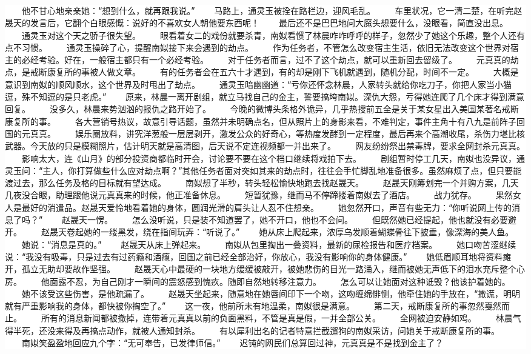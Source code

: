 　　他不甘心地亲亲她：“想到什么，就再跟我说。”
　　马路上，通灵玉被拴在路栏边，迎风毛乱。
　　车里状况，它一清二楚，在听完赵晟天的发言后，它翻个白眼感慨：说好的不喜欢女人朝他要东西呢！
　　最后还不是巴巴地问大魔头想要什么，没眼看，简直没出息。
　　通灵玉对这个天之骄子很失望。
　　眼看着女二的戏份就要杀青，南姒看惯了林晨咋咋呼呼的样子，忽然少了她这个乐趣，整个人还有点不习惯。
　　通灵玉操碎了心，提醒南姒接下来会遇到的劫点。
　　作为任务者，不管怎么改变宿主生活，依旧无法改变这个世界对宿主的必经考验。好在，一般宿主都只有一个必经考验。
　　对于任务者而言，过不了这个劫点，就可以重新回去留级了。
　　元真真的劫点，是戒断康复所的事被人做文章。
　　有的任务者会在五六十才遇到，有的却是刚下飞机就遇到，随机分配，时间不一定。
　　大概是意识到南姒的顺风顺水，这个世界及时甩出了劫点。
　　通灵玉暗幽幽道：“亏你还怀念林晨，人家转头就给你吃刀子，你把人家当小猫逗，殊不知逗的是只老虎。”
　　原来，林晨一离开剧组，就立马找自己的金主，誓要搞垮南姒。深仇大怨，亏得她连爬了几个床才得到满意回复。
　　没多久，林晨来势汹汹的报仇之路开始了。
　　今晚的微博头条格外诡异，几乎热搜前五全是关于某女星出入美国某著名戒断康复所的事。
　　各大营销号热议，故意引导话题，虽然并未明确点名，但从照片上的身影来看，不难判定，事件主角十有八九是前阵子回国的元真真。
　　娱乐圈放料，讲究洋葱般一层层剥开，激发公众的好奇心，等热度发酵到一定程度，最后再来个高潮收尾，杀伤力堪比核武器。今天放的只是模糊照片，估计明天就是高清图，后天说不定连视频都一并出来了。
　　网友纷纷祭出禁毒牌，要求全网封杀元真真。
　　影响太大，连《山月》的部分投资商都临时开会，讨论要不要在这个档口继续将戏拍下去。
　　剧组暂时停工几天，南姒也没异议，通灵玉问：“主人，你打算做些什么应对劫点啊？”其他任务者面对突如其来的劫点时，往往会手忙脚乱地准备很多。虽然麻烦了点，但只要能渡过去，那么任务及格的目标就有望达成。
　　南姒想了半秒，转头轻松愉快地跑去找赵晟天。
　　赵晟天刚筹划完一个并购方案，几天几夜没合眼，助理跟他说元真真来的时候，他正准备休息。
　　短暂犹豫，继而马不停蹄搂着南姒去了酒店。
　　战力犹存。
　　果然女人是最好的消遣品。赵晟天爱怜地看着她的身体，圆润光滑的肩头让人忍不住想亲。
　　她忽然开口，声音有些无力：“你听说网上传的消息了吗？”
　　赵晟天一愣。
　　怎么没听说，只是装不知道罢了，她不开口，他也不会问。
　　但既然她已经提起，他也就没有必要避开。
　　赵晟天卷起她的一缕黑发，绕在指间玩弄：“听说了。”
　　她从床上爬起来，浓厚乌发顺着蝴蝶骨往下披垂，像深海的美人鱼。
　　她说：“消息是真的。”
　　赵晟天从床上弹起来。
　　南姒从包里掏出一叠资料，最新的尿检报告和医疗档案。
　　她口吻苦涩继续说：“我没有吸毒，只是过去有过药瘾和酒瘾，回国之前已经全部治好，你放心，我没有影响你的身体健康。”
　　她低眉顺耳地将资料瘫开，孤立无助却要故作坚强。
　　赵晟天心中最硬的一块地方缓缓被敲开，被她悲伤的目光一路涌入，继而被她无声低下的泪水充斥整个心房。
　　他面露不忍，为自己刚才一瞬间的震怒感到愧疚。随即自然地转移注意力。
　　怎么可以让她面对这种诋毁？他该护着她的。
　　她不该受这些伤害，是他疏漏了。
　　赵晟天坐起来，随意地在她唇间印下一个吻，这吻缠绵悱恻，他牵住她的手放在，“撒谎，明明就有严重影响我的身体，都快被你掏空了。”
　　这一夜，他前所未有地温柔，南姒很是满意。
　　第二天，戒断康复所的事忽然戛然而止。
　　所有的消息新闻都被撤掉，连带着元真真以前的负面黑料，不管是真是假，一并全部公关。
　　全网被迫安静如鸡。
　　林晨气得半死，还没来得及再搞点动作，就被人通知封杀。
　　有以犀利出名的记者特意拦截遛狗的南姒采访，问她关于戒断康复所的事。
　　南姒笑盈盈地回应九个字：“无可奉告，已发律师信。”
　　迟钝的网民们总算回过神，元真真是不是找到金主了？
